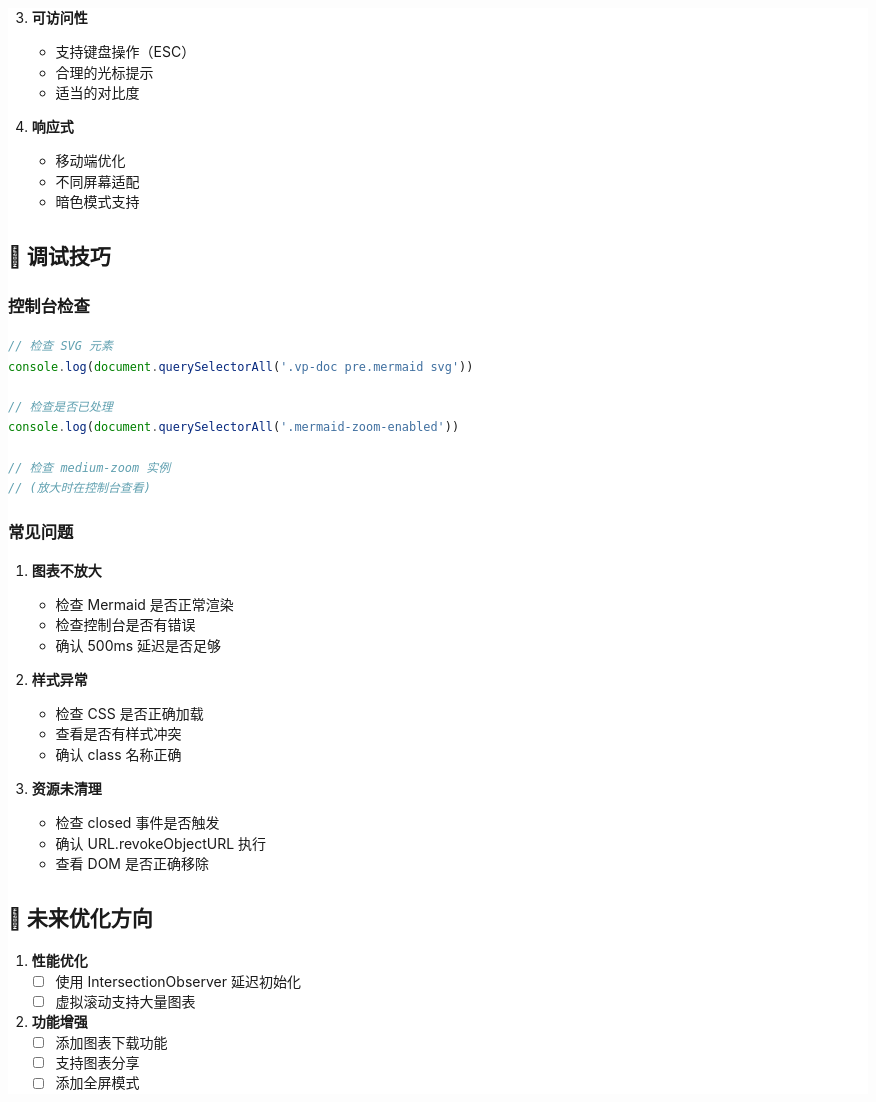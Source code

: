 3. **可访问性**
   - 支持键盘操作（ESC）
   - 合理的光标提示
   - 适当的对比度

4. **响应式**
   - 移动端优化
   - 不同屏幕适配
   - 暗色模式支持

## 🐛 调试技巧

### 控制台检查

```javascript
// 检查 SVG 元素
console.log(document.querySelectorAll('.vp-doc pre.mermaid svg'))

// 检查是否已处理
console.log(document.querySelectorAll('.mermaid-zoom-enabled'))

// 检查 medium-zoom 实例
// (放大时在控制台查看)
```

### 常见问题

1. **图表不放大**
   - 检查 Mermaid 是否正常渲染
   - 检查控制台是否有错误
   - 确认 500ms 延迟是否足够

2. **样式异常**
   - 检查 CSS 是否正确加载
   - 查看是否有样式冲突
   - 确认 class 名称正确

3. **资源未清理**
   - 检查 closed 事件是否触发
   - 确认 URL.revokeObjectURL 执行
   - 查看 DOM 是否正确移除

## 🎯 未来优化方向

1. **性能优化**
   - [ ] 使用 IntersectionObserver 延迟初始化
   - [ ] 虚拟滚动支持大量图表

2. **功能增强**
   - [ ] 添加图表下载功能
   - [ ] 支持图表分享
   - [ ] 添加全屏模式
